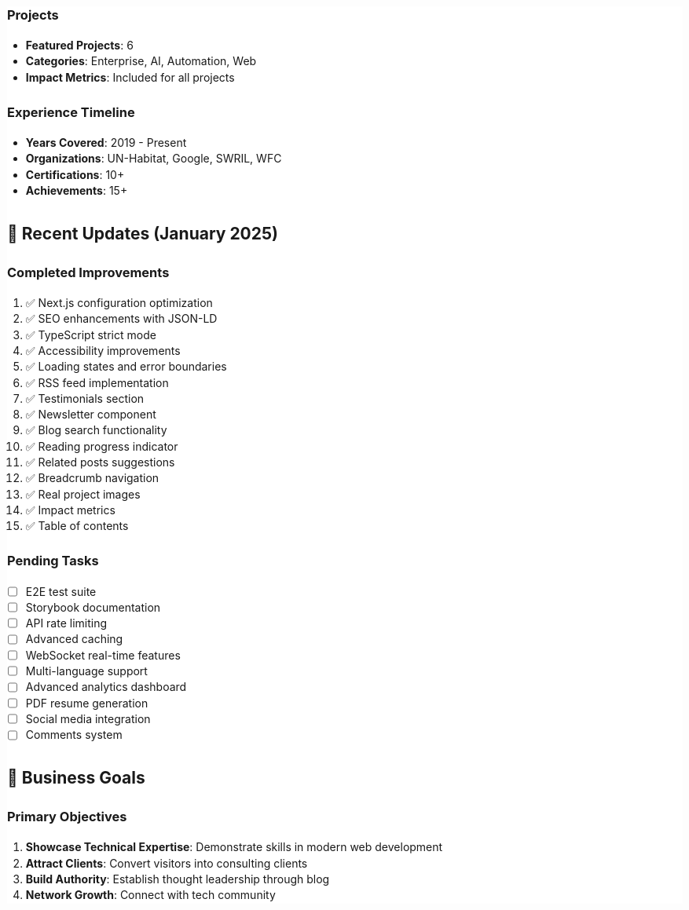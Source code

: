 ### Projects
- **Featured Projects**: 6
- **Categories**: Enterprise, AI, Automation, Web
- **Impact Metrics**: Included for all projects

### Experience Timeline
- **Years Covered**: 2019 - Present
- **Organizations**: UN-Habitat, Google, SWRIL, WFC
- **Certifications**: 10+
- **Achievements**: 15+

## 🚀 Recent Updates (January 2025)

### Completed Improvements
1. ✅ Next.js configuration optimization
2. ✅ SEO enhancements with JSON-LD
3. ✅ TypeScript strict mode
4. ✅ Accessibility improvements
5. ✅ Loading states and error boundaries
6. ✅ RSS feed implementation
7. ✅ Testimonials section
8. ✅ Newsletter component
9. ✅ Blog search functionality
10. ✅ Reading progress indicator
11. ✅ Related posts suggestions
12. ✅ Breadcrumb navigation
13. ✅ Real project images
14. ✅ Impact metrics
15. ✅ Table of contents

### Pending Tasks
- [ ] E2E test suite
- [ ] Storybook documentation
- [ ] API rate limiting
- [ ] Advanced caching
- [ ] WebSocket real-time features
- [ ] Multi-language support
- [ ] Advanced analytics dashboard
- [ ] PDF resume generation
- [ ] Social media integration
- [ ] Comments system

## 🎯 Business Goals

### Primary Objectives
1. **Showcase Technical Expertise**: Demonstrate skills in modern web development
2. **Attract Clients**: Convert visitors into consulting clients
3. **Build Authority**: Establish thought leadership through blog
4. **Network Growth**: Connect with tech community
